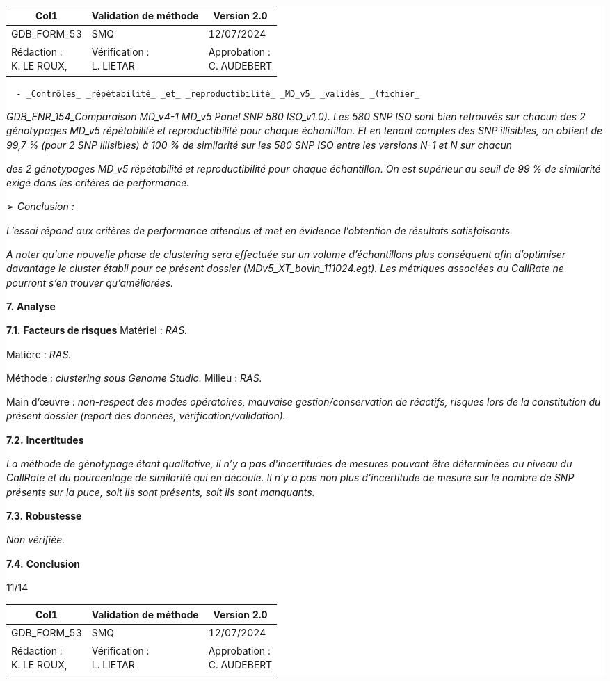 |Col1|Validation de méthode|Version 2.0|
|---|---|---|
|GDB_FORM_53|SMQ|12/07/2024|
|Rédaction :<br>K. LE ROUX,|Vérification :<br>L. LIETAR|Approbation :<br>C. AUDEBERT|



      - _Contrôles_ _répétabilité_ _et_ _reproductibilité_ _MD_v5_ _validés_ _(fichier_
_GDB_ENR_154_Comparaison MD_v4-1 MD_v5 Panel SNP 580 ISO_v1.0)._
_Les 580 SNP ISO sont bien retrouvés sur chacun des 2 génotypages MD_v5_
_répétabilité et reproductibilité pour chaque échantillon._
_Et en tenant comptes des SNP illisibles, on obtient de 99,7 % (pour 2 SNP illisibles)_
_à 100 % de similarité sur les 580 SNP ISO entre les versions N-1 et N sur chacun_

_des 2 génotypages MD_v5 répétabilité et reproductibilité pour chaque échantillon._
_On est supérieur au seuil de 99 % de similarité exigé dans les critères de_
_performance._

➢ _Conclusion :_

_L’essai répond aux critères de performance attendus et met en évidence l’obtention de_
_résultats satisfaisants._

_A noter qu’une nouvelle phase de clustering sera effectuée sur un volume d’échantillons plus_
_conséquent afin d’optimiser davantage le cluster établi pour ce présent dossier_
_(MDv5_XT_bovin_111024.egt). Les métriques associées au CallRate ne pourront s’en trouver_
_qu’améliorées._

**7.** **Analyse**

**7.1.** **Facteurs de risques**
Matériel : _RAS._

Matière : _RAS._

Méthode : _clustering sous Genome Studio._
Milieu : _RAS._

Main d’œuvre : _non-respect des modes opératoires, mauvaise gestion/conservation de_
_réactifs, risques lors de la constitution du présent dossier (report des données,_
_vérification/validation)._

**7.2.** **Incertitudes**

_La méthode de génotypage étant qualitative, il n’y a pas d'incertitudes de mesures pouvant_
_être déterminées au niveau du CallRate et du pourcentage de similarité qui en découle._
_Il n’y a pas non plus d’incertitude de mesure sur le nombre de SNP présents sur la puce, soit_
_ils sont présents, soit ils sont manquants._

**7.3.** **Robustesse**

_Non vérifiée._

**7.4.** **Conclusion**

11/14

|Col1|Validation de méthode|Version 2.0|
|---|---|---|
|GDB_FORM_53|SMQ|12/07/2024|
|Rédaction :<br>K. LE ROUX,|Vérification :<br>L. LIETAR|Approbation :<br>C. AUDEBERT|
